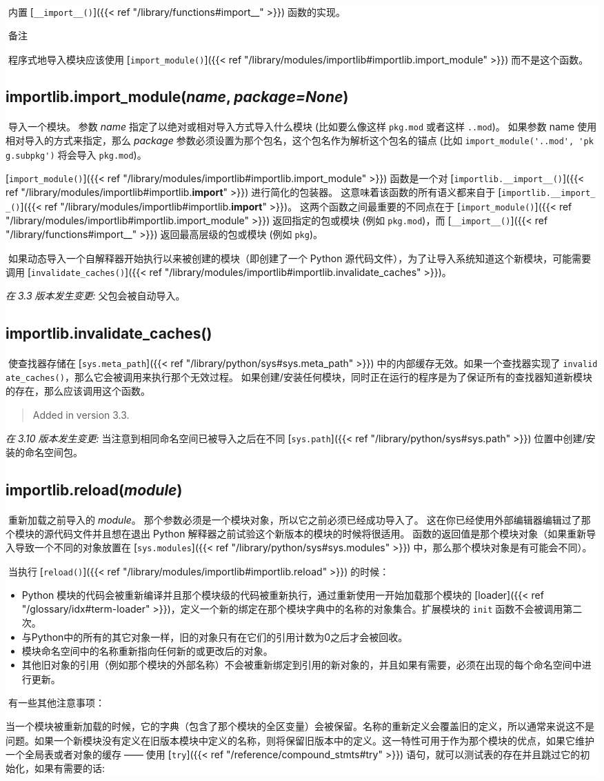 ​	内置 [`__import__()`]({{< ref "/library/functions#import__" >}}) 函数的实现。

​	备注

 

​	程序式地导入模块应该使用 [`import_module()`]({{< ref "/library/modules/importlib#importlib.import_module" >}}) 而不是这个函数。

## importlib.**import_module**(*name*, *package=None*)

​	导入一个模块。 参数 *name* 指定了以绝对或相对导入方式导入什么模块 (比如要么像这样 `pkg.mod` 或者这样 `..mod`)。 如果参数 name 使用相对导入的方式来指定，那么 *package* 参数必须设置为那个包名，这个包名作为解析这个包名的锚点 (比如 `import_module('..mod', 'pkg.subpkg')` 将会导入 `pkg.mod`)。

[`import_module()`]({{< ref "/library/modules/importlib#importlib.import_module" >}}) 函数是一个对 [`importlib.__import__()`]({{< ref "/library/modules/importlib#importlib.__import__" >}}) 进行简化的包装器。 这意味着该函数的所有语义都来自于 [`importlib.__import__()`]({{< ref "/library/modules/importlib#importlib.__import__" >}})。 这两个函数之间最重要的不同点在于 [`import_module()`]({{< ref "/library/modules/importlib#importlib.import_module" >}}) 返回指定的包或模块 (例如 `pkg.mod`)，而 [`__import__()`]({{< ref "/library/functions#import__" >}}) 返回最高层级的包或模块 (例如 `pkg`)。

​	如果动态导入一个自解释器开始执行以来被创建的模块（即创建了一个 Python 源代码文件），为了让导入系统知道这个新模块，可能需要调用 [`invalidate_caches()`]({{< ref "/library/modules/importlib#importlib.invalidate_caches" >}})。

*在 3.3 版本发生变更:* 父包会被自动导入。

## importlib.**invalidate_caches**()

​	使查找器存储在 [`sys.meta_path`]({{< ref "/library/python/sys#sys.meta_path" >}}) 中的内部缓存无效。如果一个查找器实现了 `invalidate_caches()`，那么它会被调用来执行那个无效过程。 如果创建/安装任何模块，同时正在运行的程序是为了保证所有的查找器知道新模块的存在，那么应该调用这个函数。

> Added in version 3.3.
>

*在 3.10 版本发生变更:* 当注意到相同命名空间已被导入之后在不同 [`sys.path`]({{< ref "/library/python/sys#sys.path" >}}) 位置中创建/安装的命名空间包。

## importlib.**reload**(*module*)

​	重新加载之前导入的 *module*。 那个参数必须是一个模块对象，所以它之前必须已经成功导入了。 这在你已经使用外部编辑器编辑过了那个模块的源代码文件并且想在退出 Python 解释器之前试验这个新版本的模块的时候将很适用。 函数的返回值是那个模块对象（如果重新导入导致一个不同的对象放置在 [`sys.modules`]({{< ref "/library/python/sys#sys.modules" >}}) 中，那么那个模块对象是有可能会不同）。

​	当执行 [`reload()`]({{< ref "/library/modules/importlib#importlib.reload" >}}) 的时候：

- Python 模块的代码会被重新编译并且那个模块级的代码被重新执行，通过重新使用一开始加载那个模块的 [loader]({{< ref "/glossary/idx#term-loader" >}})，定义一个新的绑定在那个模块字典中的名称的对象集合。扩展模块的 `init` 函数不会被调用第二次。
- 与Python中的所有的其它对象一样，旧的对象只有在它们的引用计数为0之后才会被回收。
- 模块命名空间中的名称重新指向任何新的或更改后的对象。
- 其他旧对象的引用（例如那个模块的外部名称）不会被重新绑定到引用的新对象的，并且如果有需要，必须在出现的每个命名空间中进行更新。

​	有一些其他注意事项：

​	当一个模块被重新加载的时候，它的字典（包含了那个模块的全区变量）会被保留。名称的重新定义会覆盖旧的定义，所以通常来说这不是问题。如果一个新模块没有定义在旧版本模块中定义的名称，则将保留旧版本中的定义。这一特性可用于作为那个模块的优点，如果它维护一个全局表或者对象的缓存 —— 使用 [`try`]({{< ref "/reference/compound_stmts#try" >}}) 语句，就可以测试表的存在并且跳过它的初始化，如果有需要的话:
